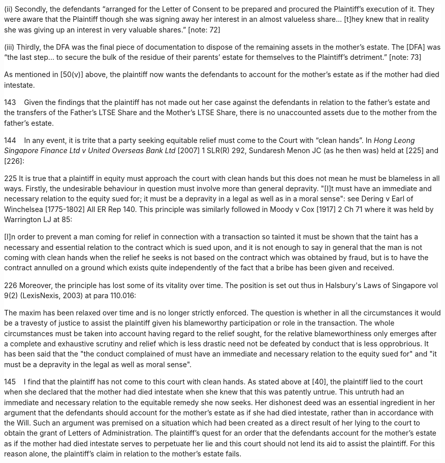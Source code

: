  (ii) Secondly, the defendants “arranged for the Letter of Consent to be prepared and procured the Plaintiff’s execution of it. They were aware that the Plaintiff though she was signing away her interest in an almost valueless share... [t]hey knew that in reality she was giving up an interest in very valuable shares.” [note: 72] 

 (iii) Thirdly, the DFA was the final piece of documentation to dispose of the remaining assets in the mother’s estate. The [DFA] was “the last step... to secure the bulk of the residue of their parents’ estate for themselves to the Plaintiff’s detriment.” [note: 73] 

As mentioned in [50(v)] above, the plaintiff now wants the defendants to account for the mother’s estate as if the mother had died intestate. 

143    Given the findings that the plaintiff has not made out her case against the defendants in relation to the father’s estate and the transfers of the Father’s LTSE Share and the Mother’s LTSE Share, there is no unaccounted assets due to the mother from the father’s estate. 

144    In any event, it is trite that a party seeking equitable relief must come to the Court with “clean hands”. In _Hong Leong Singapore Finance Ltd v United Overseas Bank Ltd_ <span class="citation">[2007] 1 SLR(R) 292</span>, Sundaresh Menon JC (as he then was) held at [225] and [226]: 

 225 It is true that a plaintiff in equity must approach the court with clean hands but this does not mean he must be blameless in all ways. Firstly, the undesirable behaviour in question must involve more than general depravity. "[I]t must have an immediate and necessary relation to the equity sued for; it must be a depravity in a legal as well as in a moral sense": see Dering v Earl of Winchelsea [1775-1802] All ER Rep 140. This principle was similarly followed in Moody v Cox [1917] 2 Ch 71 where it was held by Warrington LJ at 85: 

 [I]n order to prevent a man coming for relief in connection with a transaction so tainted it must be shown that the taint has a necessary and essential relation to the contract which is sued upon, and it is not enough to say in general that the man is not coming with clean hands when the relief he seeks is not based on the contract which was obtained by fraud, but is to have the contract annulled on a ground which exists quite independently of the fact that a bribe has been given and received. 

 226 Moreover, the principle has lost some of its vitality over time. The position is set out thus in Halsbury's Laws of Singapore vol 9(2) (LexisNexis, 2003) at para 110.016: 

 The maxim has been relaxed over time and is no longer strictly enforced. The question is whether in all the circumstances it would be a travesty of justice to assist the plaintiff given his blameworthy participation or role in the transaction. The whole circumstances must be taken into account having regard to the relief sought, for the relative blameworthiness only emerges after a complete and exhaustive scrutiny and relief which is less drastic need not be defeated by conduct that is less opprobrious. It has been said that the "the conduct complained of must have an immediate and necessary relation to the equity sued for" and "it must be a depravity in the legal as well as moral sense". 


145    I find that the plaintiff has not come to this court with clean hands. As stated above at [40], the plaintiff lied to the court when she declared that the mother had died intestate when she knew that this was patently untrue. This untruth had an immediate and necessary relation to the equitable remedy she now seeks. Her dishonest deed was an essential ingredient in her argument that the defendants should account for the mother’s estate as if she had died intestate, rather than in accordance with the Will. Such an argument was premised on a situation which had been created as a direct result of her lying to the court to obtain the grant of Letters of Administration. The plaintiff’s quest for an order that the defendants account for the mother’s estate as if the mother had died intestate serves to perpetuate her lie and this court should not lend its aid to assist the plaintiff. For this reason alone, the plaintiff’s claim in relation to the mother’s estate fails. 
